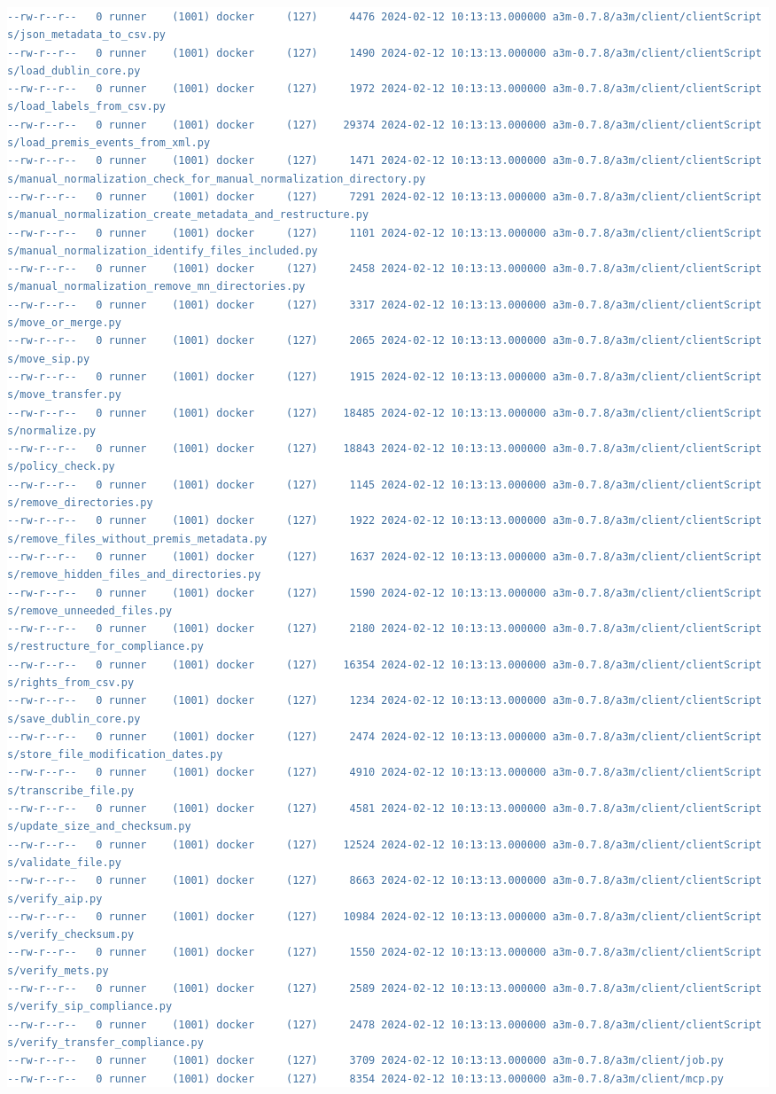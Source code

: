 ```diff
--rw-r--r--   0 runner    (1001) docker     (127)     4476 2024-02-12 10:13:13.000000 a3m-0.7.8/a3m/client/clientScripts/json_metadata_to_csv.py
--rw-r--r--   0 runner    (1001) docker     (127)     1490 2024-02-12 10:13:13.000000 a3m-0.7.8/a3m/client/clientScripts/load_dublin_core.py
--rw-r--r--   0 runner    (1001) docker     (127)     1972 2024-02-12 10:13:13.000000 a3m-0.7.8/a3m/client/clientScripts/load_labels_from_csv.py
--rw-r--r--   0 runner    (1001) docker     (127)    29374 2024-02-12 10:13:13.000000 a3m-0.7.8/a3m/client/clientScripts/load_premis_events_from_xml.py
--rw-r--r--   0 runner    (1001) docker     (127)     1471 2024-02-12 10:13:13.000000 a3m-0.7.8/a3m/client/clientScripts/manual_normalization_check_for_manual_normalization_directory.py
--rw-r--r--   0 runner    (1001) docker     (127)     7291 2024-02-12 10:13:13.000000 a3m-0.7.8/a3m/client/clientScripts/manual_normalization_create_metadata_and_restructure.py
--rw-r--r--   0 runner    (1001) docker     (127)     1101 2024-02-12 10:13:13.000000 a3m-0.7.8/a3m/client/clientScripts/manual_normalization_identify_files_included.py
--rw-r--r--   0 runner    (1001) docker     (127)     2458 2024-02-12 10:13:13.000000 a3m-0.7.8/a3m/client/clientScripts/manual_normalization_remove_mn_directories.py
--rw-r--r--   0 runner    (1001) docker     (127)     3317 2024-02-12 10:13:13.000000 a3m-0.7.8/a3m/client/clientScripts/move_or_merge.py
--rw-r--r--   0 runner    (1001) docker     (127)     2065 2024-02-12 10:13:13.000000 a3m-0.7.8/a3m/client/clientScripts/move_sip.py
--rw-r--r--   0 runner    (1001) docker     (127)     1915 2024-02-12 10:13:13.000000 a3m-0.7.8/a3m/client/clientScripts/move_transfer.py
--rw-r--r--   0 runner    (1001) docker     (127)    18485 2024-02-12 10:13:13.000000 a3m-0.7.8/a3m/client/clientScripts/normalize.py
--rw-r--r--   0 runner    (1001) docker     (127)    18843 2024-02-12 10:13:13.000000 a3m-0.7.8/a3m/client/clientScripts/policy_check.py
--rw-r--r--   0 runner    (1001) docker     (127)     1145 2024-02-12 10:13:13.000000 a3m-0.7.8/a3m/client/clientScripts/remove_directories.py
--rw-r--r--   0 runner    (1001) docker     (127)     1922 2024-02-12 10:13:13.000000 a3m-0.7.8/a3m/client/clientScripts/remove_files_without_premis_metadata.py
--rw-r--r--   0 runner    (1001) docker     (127)     1637 2024-02-12 10:13:13.000000 a3m-0.7.8/a3m/client/clientScripts/remove_hidden_files_and_directories.py
--rw-r--r--   0 runner    (1001) docker     (127)     1590 2024-02-12 10:13:13.000000 a3m-0.7.8/a3m/client/clientScripts/remove_unneeded_files.py
--rw-r--r--   0 runner    (1001) docker     (127)     2180 2024-02-12 10:13:13.000000 a3m-0.7.8/a3m/client/clientScripts/restructure_for_compliance.py
--rw-r--r--   0 runner    (1001) docker     (127)    16354 2024-02-12 10:13:13.000000 a3m-0.7.8/a3m/client/clientScripts/rights_from_csv.py
--rw-r--r--   0 runner    (1001) docker     (127)     1234 2024-02-12 10:13:13.000000 a3m-0.7.8/a3m/client/clientScripts/save_dublin_core.py
--rw-r--r--   0 runner    (1001) docker     (127)     2474 2024-02-12 10:13:13.000000 a3m-0.7.8/a3m/client/clientScripts/store_file_modification_dates.py
--rw-r--r--   0 runner    (1001) docker     (127)     4910 2024-02-12 10:13:13.000000 a3m-0.7.8/a3m/client/clientScripts/transcribe_file.py
--rw-r--r--   0 runner    (1001) docker     (127)     4581 2024-02-12 10:13:13.000000 a3m-0.7.8/a3m/client/clientScripts/update_size_and_checksum.py
--rw-r--r--   0 runner    (1001) docker     (127)    12524 2024-02-12 10:13:13.000000 a3m-0.7.8/a3m/client/clientScripts/validate_file.py
--rw-r--r--   0 runner    (1001) docker     (127)     8663 2024-02-12 10:13:13.000000 a3m-0.7.8/a3m/client/clientScripts/verify_aip.py
--rw-r--r--   0 runner    (1001) docker     (127)    10984 2024-02-12 10:13:13.000000 a3m-0.7.8/a3m/client/clientScripts/verify_checksum.py
--rw-r--r--   0 runner    (1001) docker     (127)     1550 2024-02-12 10:13:13.000000 a3m-0.7.8/a3m/client/clientScripts/verify_mets.py
--rw-r--r--   0 runner    (1001) docker     (127)     2589 2024-02-12 10:13:13.000000 a3m-0.7.8/a3m/client/clientScripts/verify_sip_compliance.py
--rw-r--r--   0 runner    (1001) docker     (127)     2478 2024-02-12 10:13:13.000000 a3m-0.7.8/a3m/client/clientScripts/verify_transfer_compliance.py
--rw-r--r--   0 runner    (1001) docker     (127)     3709 2024-02-12 10:13:13.000000 a3m-0.7.8/a3m/client/job.py
--rw-r--r--   0 runner    (1001) docker     (127)     8354 2024-02-12 10:13:13.000000 a3m-0.7.8/a3m/client/mcp.py
```